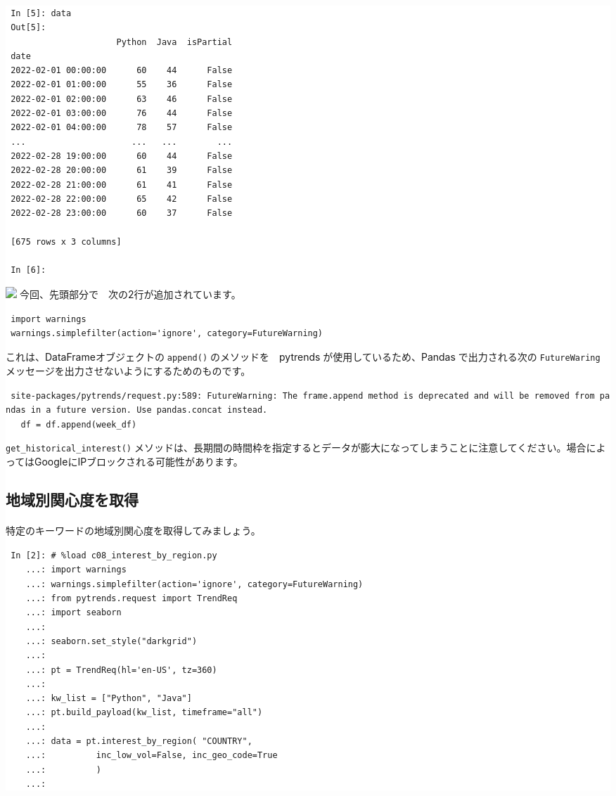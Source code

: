 ```
 In [5]: data
 Out[5]:
                      Python  Java  isPartial
 date
 2022-02-01 00:00:00      60    44      False
 2022-02-01 01:00:00      55    36      False
 2022-02-01 02:00:00      63    46      False
 2022-02-01 03:00:00      76    44      False
 2022-02-01 04:00:00      78    57      False
 ...                     ...   ...        ...
 2022-02-28 19:00:00      60    44      False
 2022-02-28 20:00:00      61    39      False
 2022-02-28 21:00:00      61    41      False
 2022-02-28 22:00:00      65    42      False
 2022-02-28 23:00:00      60    37      False

 [675 rows x 3 columns]

 In [6]:
```



![](https://gyazo.com/4ff44609cd6821bccbf80a16758f214b.png)
今回、先頭部分で　次の2行が追加されています。


```
 import warnings
 warnings.simplefilter(action='ignore', category=FutureWarning)
```

これは、DataFrameオブジェクトの `append()` のメソッドを　pytrends が使用しているため、Pandas で出力される次の `FutureWaring` メッセージを出力させないようにするためのものです。



```
 site-packages/pytrends/request.py:589: FutureWarning: The frame.append method is deprecated and will be removed from pandas in a future version. Use pandas.concat instead.
   df = df.append(week_df)
```


 `get_historical_interest()` メソッドは、長期間の時間枠を指定するとデータが膨大になってしまうことに注意してください。場合によってはGoogleにIPブロックされる可能性があります。

## 地域別関心度を取得
特定のキーワードの地域別関心度を取得してみましょう。


```
 In [2]: # %load c08_interest_by_region.py
    ...: import warnings
    ...: warnings.simplefilter(action='ignore', category=FutureWarning)
    ...: from pytrends.request import TrendReq
    ...: import seaborn
    ...:
    ...: seaborn.set_style("darkgrid")
    ...:
    ...: pt = TrendReq(hl='en-US', tz=360)
    ...:
    ...: kw_list = ["Python", "Java"]
    ...: pt.build_payload(kw_list, timeframe="all")
    ...:
    ...: data = pt.interest_by_region( "COUNTRY",
    ...:          inc_low_vol=False, inc_geo_code=True
    ...:          )
    ...:
```
